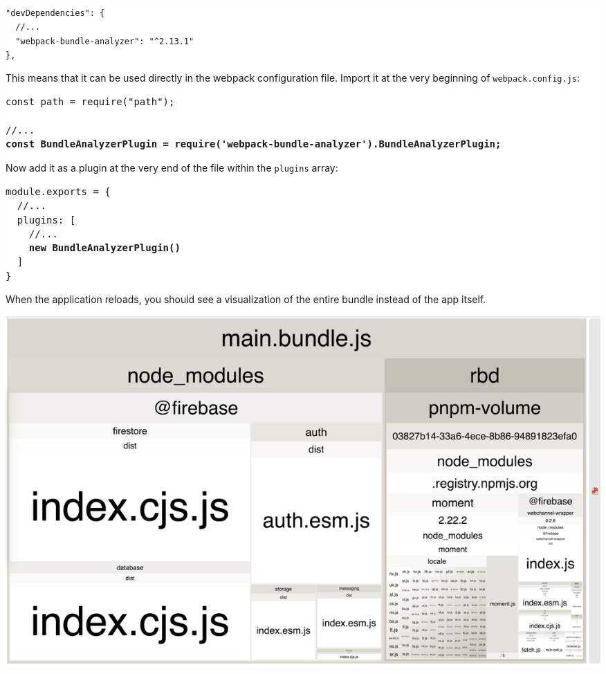 ```
"devDependencies": {
  //...
  "webpack-bundle-analyzer": "^2.13.1"
},
```

This means that it can be used directly in the webpack configuration file. Import it at the very beginning of `webpack.config.js`:

<pre class="prettyprint">
const path = require("path");

//...
<strong>const BundleAnalyzerPlugin = require('webpack-bundle-analyzer').BundleAnalyzerPlugin;</strong>
</pre>

Now add it as a plugin at the very end of the file within the `plugins` array:

<pre class="prettyprint">
module.exports = {
  //...
  plugins: [
    //...
    <strong>new BundleAnalyzerPlugin()</strong>
  ]
}
</pre>

When the application reloads, you should see a visualization of the entire
bundle instead of the app itself.

![Webpack Bundle Analyzer](./bundle-visualization.png)
